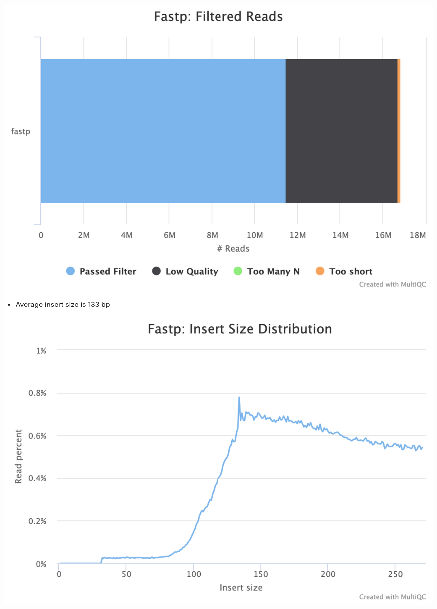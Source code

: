 ![](https://github.com/AHuffmyer/ASH_Putnam_Lab_Notebook/blob/master/images/NotebookImages/Hawaii2023/rnaseq/fastp_filtered_reads_plot.png?raw=true)  

- Average insert size is 133 bp

![](https://github.com/AHuffmyer/ASH_Putnam_Lab_Notebook/blob/master/images/NotebookImages/Hawaii2023/rnaseq/fastp-insert-size-plot.png?raw=true) 
